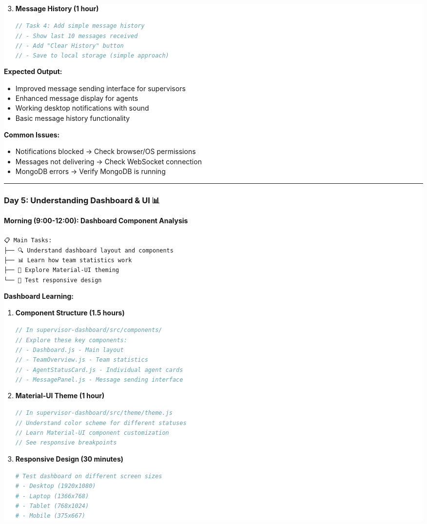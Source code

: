 3. **Message History (1 hour)**
   ```javascript
   // Task 4: Add simple message history
   // - Show last 10 messages received
   // - Add "Clear History" button
   // - Save to local storage (simple approach)
   ```

**Expected Output:**
- Improved message sending interface for supervisors
- Enhanced message display for agents
- Working desktop notifications with sound
- Basic message history functionality

**Common Issues:**
- Notifications blocked → Check browser/OS permissions
- Messages not delivering → Check WebSocket connection
- MongoDB errors → Verify MongoDB is running

---

### **Day 5: Understanding Dashboard & UI** 📊

#### **Morning (9:00-12:00): Dashboard Component Analysis**
```bash
📋 Main Tasks:
├── 🔍 Understand dashboard layout and components
├── 📊 Learn how team statistics work
├── 🎨 Explore Material-UI theming
└── 📱 Test responsive design
```

**Dashboard Learning:**
1. **Component Structure (1.5 hours)**
   ```javascript
   // In supervisor-dashboard/src/components/
   // Explore these key components:
   // - Dashboard.js - Main layout
   // - TeamOverview.js - Team statistics
   // - AgentStatusCard.js - Individual agent cards
   // - MessagePanel.js - Message sending interface
   ```

2. **Material-UI Theme (1 hour)**
   ```javascript
   // In supervisor-dashboard/src/theme/theme.js
   // Understand color scheme for different statuses
   // Learn Material-UI component customization
   // See responsive breakpoints
   ```

3. **Responsive Design (30 minutes)**
   ```bash
   # Test dashboard on different screen sizes
   # - Desktop (1920x1080)
   # - Laptop (1366x768)  
   # - Tablet (768x1024)
   # - Mobile (375x667)
   ```

